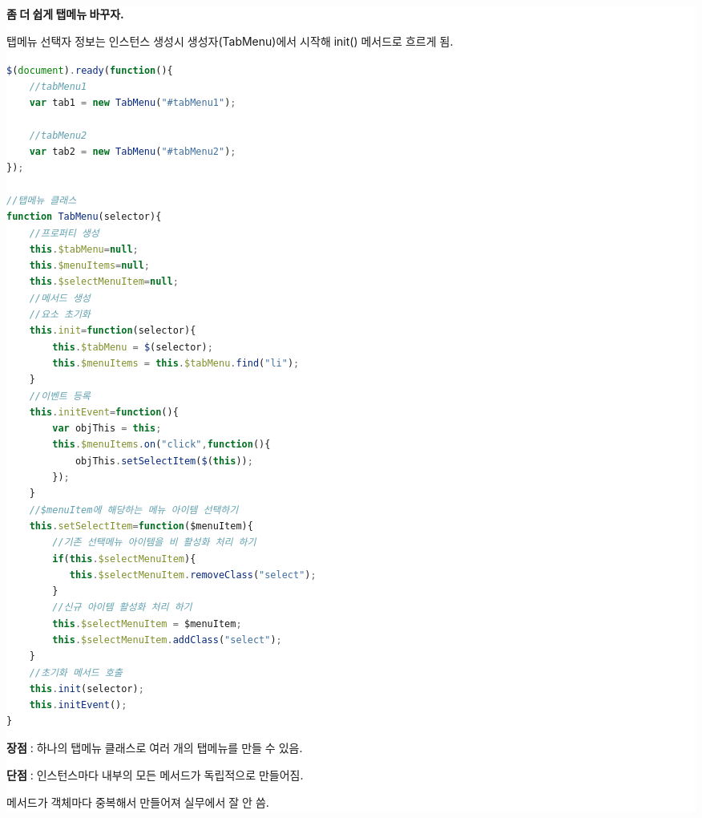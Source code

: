 

**좀 더 쉽게 탭메뉴 바꾸자.**

탭메뉴 선택자 정보는 인스턴스 생성시 생성자(TabMenu)에서 시작해 init() 메서드로 흐르게 됨.

```javascript
$(document).ready(function(){
    //tabMenu1
    var tab1 = new TabMenu("#tabMenu1");
    
    //tabMenu2
    var tab2 = new TabMenu("#tabMenu2");
});

//탭메뉴 클래스
function TabMenu(selector){
    //프로퍼티 생성
    this.$tabMenu=null;
    this.$menuItems=null;
    this.$selectMenuItem=null;
    //메서드 생성
    //요소 초기화
    this.init=function(selector){
        this.$tabMenu = $(selector);
        this.$menuItems = this.$tabMenu.find("li");
    }
    //이벤트 등록
    this.initEvent=function(){
        var objThis = this;
        this.$menuItems.on("click",function(){
            objThis.setSelectItem($(this));
        });
    }
    //$menuItem에 해당하는 메뉴 아이템 선택하기
    this.setSelectItem=function($menuItem){
        //기존 선택메뉴 아이템을 비 활성화 처리 하기
        if(this.$selectMenuItem){
           this.$selectMenuItem.removeClass("select");
        }
        //신규 아이템 활성화 처리 하기
        this.$selectMenuItem = $menuItem;
        this.$selectMenuItem.addClass("select");
    }
    //초기화 메서드 호출
    this.init(selector);
    this.initEvent();
}
```



**장점** : 하나의 탭메뉴 클래스로 여러 개의 탭메뉴를 만들 수 있음.

**단점** : 인스턴스마다 내부의 모든 메서드가 독립적으로 만들어짐.

메서드가 객체마다 중복해서 만들어져 실무에서 잘 안 씀.